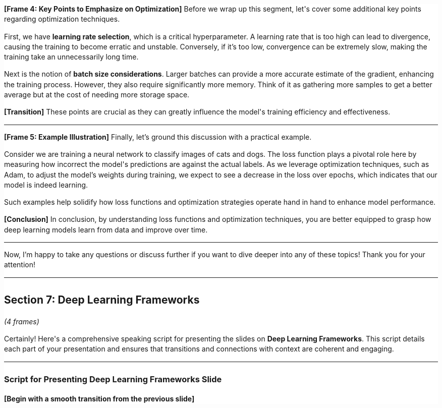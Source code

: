 
**[Frame 4: Key Points to Emphasize on Optimization]**
Before we wrap up this segment, let's cover some additional key points regarding optimization techniques.

First, we have **learning rate selection**, which is a critical hyperparameter. A learning rate that is too high can lead to divergence, causing the training to become erratic and unstable. Conversely, if it’s too low, convergence can be extremely slow, making the training take an unnecessarily long time.

Next is the notion of **batch size considerations**. Larger batches can provide a more accurate estimate of the gradient, enhancing the training process. However, they also require significantly more memory. Think of it as gathering more samples to get a better average but at the cost of needing more storage space.

**[Transition]**
These points are crucial as they can greatly influence the model's training efficiency and effectiveness.

---

**[Frame 5: Example Illustration]**
Finally, let’s ground this discussion with a practical example. 

Consider we are training a neural network to classify images of cats and dogs. The loss function plays a pivotal role here by measuring how incorrect the model's predictions are against the actual labels. As we leverage optimization techniques, such as Adam, to adjust the model’s weights during training, we expect to see a decrease in the loss over epochs, which indicates that our model is indeed learning. 

Such examples help solidify how loss functions and optimization strategies operate hand in hand to enhance model performance.

**[Conclusion]**
In conclusion, by understanding loss functions and optimization techniques, you are better equipped to grasp how deep learning models learn from data and improve over time. 

---

Now, I’m happy to take any questions or discuss further if you want to dive deeper into any of these topics! Thank you for your attention!

---

## Section 7: Deep Learning Frameworks
*(4 frames)*

Certainly! Here's a comprehensive speaking script for presenting the slides on **Deep Learning Frameworks**. This script details each part of your presentation and ensures that transitions and connections with context are coherent and engaging.

---

### Script for Presenting Deep Learning Frameworks Slide

**[Begin with a smooth transition from the previous slide]**
